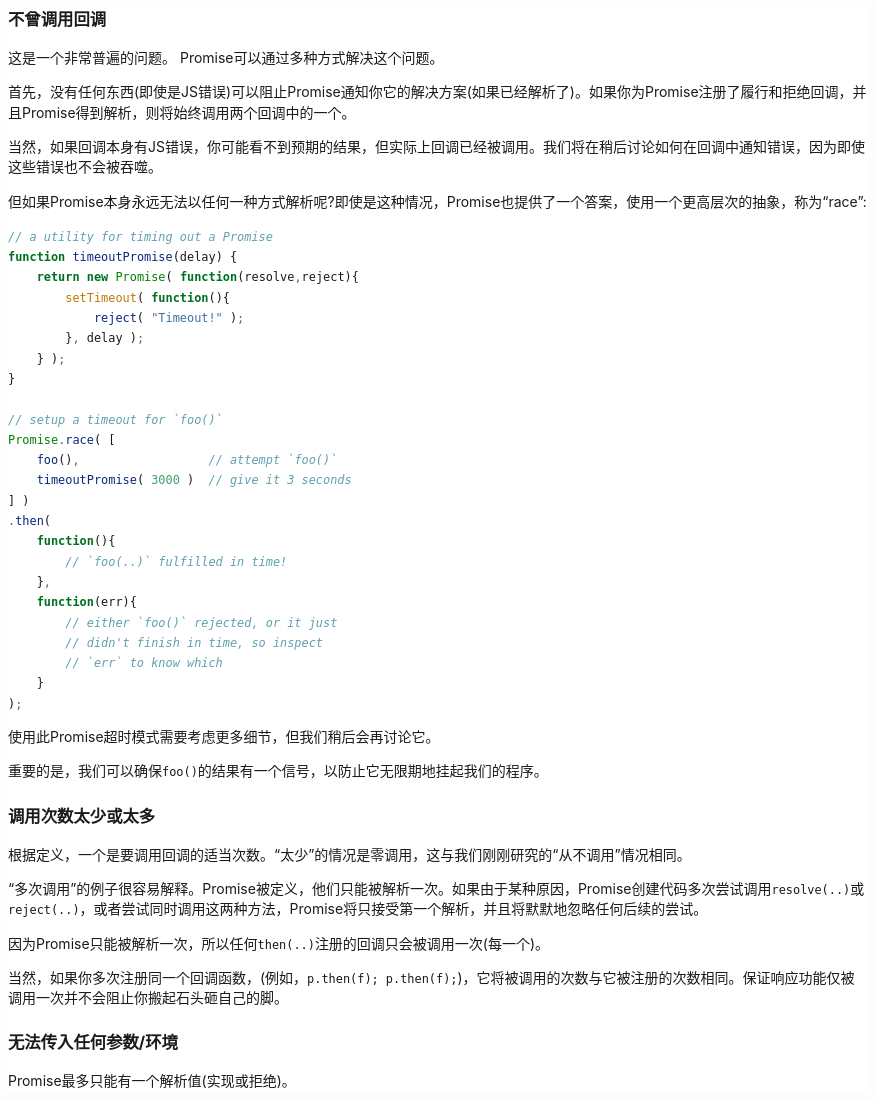 ### 不曾调用回调

这是一个非常普遍的问题。 Promise可以通过多种方式解决这个问题。

首先，没有任何东西(即使是JS错误)可以阻止Promise通知你它的解决方案(如果已经解析了)。如果你为Promise注册了履行和拒绝回调，并且Promise得到解析，则将始终调用两个回调中的一个。

当然，如果回调本身有JS错误，你可能看不到预期的结果，但实际上回调已经被调用。我们将在稍后讨论如何在回调中通知错误，因为即使这些错误也不会被吞噬。

但如果Promise本身永远无法以任何一种方式解析呢?即使是这种情况，Promise也提供了一个答案，使用一个更高层次的抽象，称为“race”:

```js
// a utility for timing out a Promise
function timeoutPromise(delay) {
	return new Promise( function(resolve,reject){
		setTimeout( function(){
			reject( "Timeout!" );
		}, delay );
	} );
}

// setup a timeout for `foo()`
Promise.race( [
	foo(),					// attempt `foo()`
	timeoutPromise( 3000 )	// give it 3 seconds
] )
.then(
	function(){
		// `foo(..)` fulfilled in time!
	},
	function(err){
		// either `foo()` rejected, or it just
		// didn't finish in time, so inspect
		// `err` to know which
	}
);
```

使用此Promise超时模式需要考虑更多细节，但我们稍后会再讨论它。

重要的是，我们可以确保`foo()`的结果有一个信号，以防止它无限期地挂起我们的程序。

### 调用次数太少或太多

根据定义，一个是要调用回调的适当次数。“太少”的情况是零调用，这与我们刚刚研究的“从不调用”情况相同。

“多次调用”的例子很容易解释。Promise被定义，他们只能被解析一次。如果由于某种原因，Promise创建代码多次尝试调用`resolve(..)`或`reject(..)`，或者尝试同时调用这两种方法，Promise将只接受第一个解析，并且将默默地忽略任何后续的尝试。

因为Promise只能被解析一次，所以任何`then(..)`注册的回调只会被调用一次(每一个)。

当然，如果你多次注册同一个回调函数，(例如，`p.then(f); p.then(f);`)，它将被调用的次数与它被注册的次数相同。保证响应功能仅被调用一次并不会阻止你搬起石头砸自己的脚。

### 无法传入任何参数/环境

Promise最多只能有一个解析值(实现或拒绝)。
